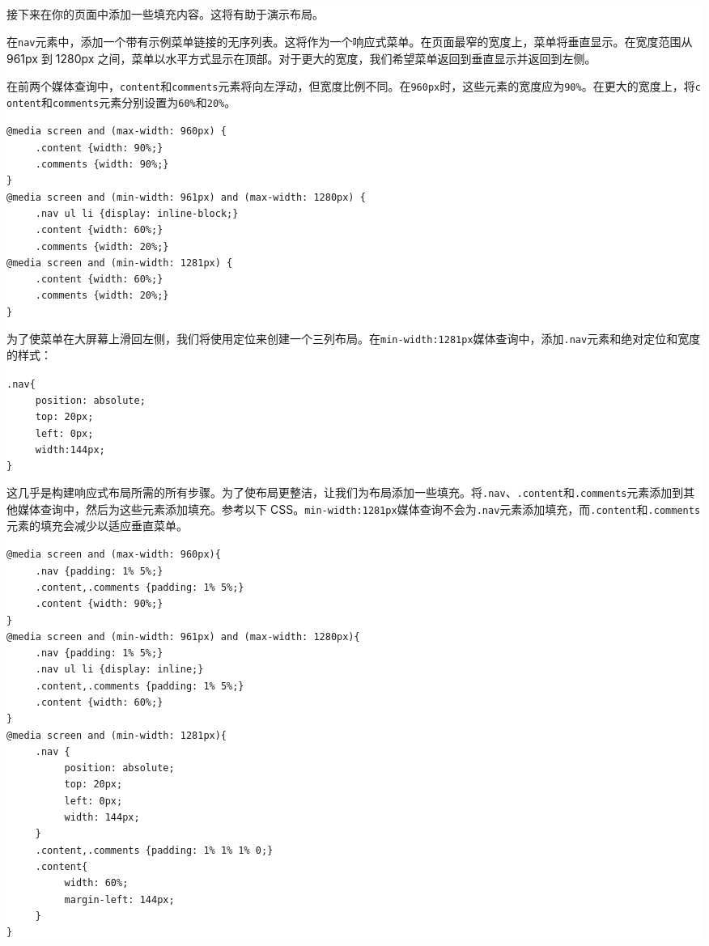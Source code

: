 接下来在你的页面中添加一些填充内容。这将有助于演示布局。

在`nav`元素中，添加一个带有示例菜单链接的无序列表。这将作为一个响应式菜单。在页面最窄的宽度上，菜单将垂直显示。在宽度范围从 961px 到 1280px 之间，菜单以水平方式显示在顶部。对于更大的宽度，我们希望菜单返回到垂直显示并返回到左侧。

在前两个媒体查询中，`content`和`comments`元素将向左浮动，但宽度比例不同。在`960px`时，这些元素的宽度应为`90%`。在更大的宽度上，将`content`和`comments`元素分别设置为`60%`和`20%`。

```html
@media screen and (max-width: 960px) {
     .content {width: 90%;}
     .comments {width: 90%;}
}
@media screen and (min-width: 961px) and (max-width: 1280px) {
     .nav ul li {display: inline-block;} 
     .content {width: 60%;}
     .comments {width: 20%;}
@media screen and (min-width: 1281px) {
     .content {width: 60%;}
     .comments {width: 20%;}
}
```

为了使菜单在大屏幕上滑回左侧，我们将使用定位来创建一个三列布局。在`min-width:1281px`媒体查询中，添加`.nav`元素和绝对定位和宽度的样式：

```html
.nav{
     position: absolute;
     top: 20px;
     left: 0px;
     width:144px;
}
```

这几乎是构建响应式布局所需的所有步骤。为了使布局更整洁，让我们为布局添加一些填充。将`.nav`、`.content`和`.comments`元素添加到其他媒体查询中，然后为这些元素添加填充。参考以下 CSS。`min-width:1281px`媒体查询不会为`.nav`元素添加填充，而`.content`和`.comments`元素的填充会减少以适应垂直菜单。

```html
@media screen and (max-width: 960px){
     .nav {padding: 1% 5%;}
     .content,.comments {padding: 1% 5%;}
     .content {width: 90%;}
}
@media screen and (min-width: 961px) and (max-width: 1280px){
     .nav {padding: 1% 5%;}
     .nav ul li {display: inline;}
     .content,.comments {padding: 1% 5%;}
     .content {width: 60%;}
}
@media screen and (min-width: 1281px){
     .nav {
          position: absolute;
          top: 20px;
          left: 0px;
          width: 144px;
     }
     .content,.comments {padding: 1% 1% 1% 0;}
     .content{
          width: 60%;
          margin-left: 144px;
     }
}
```
